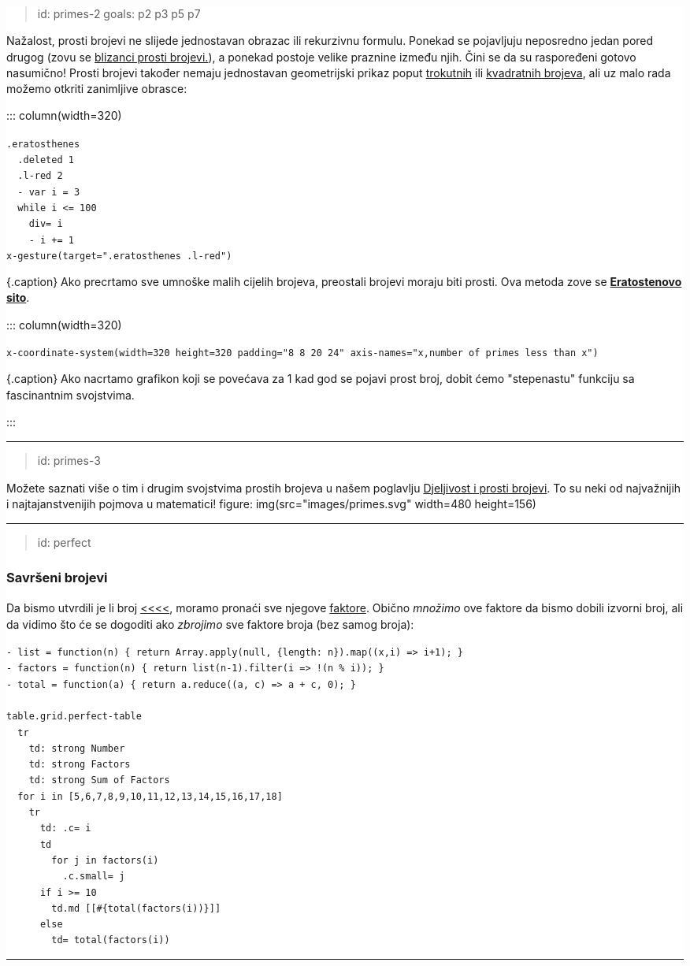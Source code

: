 > id: primes-2
> goals: p2 p3 p5 p7

Nažalost, prosti brojevi ne slijede jednostavan obrazac ili rekurzivnu formulu. Ponekad se pojavljuju neposredno jedan pored drugog (zovu se [blizanci prosti brojevi.](gloss:twin-primes)), a ponekad postoje velike praznine između njih. Čini se da su raspoređeni gotovo nasumično! Prosti brojevi također nemaju jednostavan geometrijski prikaz poput [trokutnih](gloss:triangle-numbers) ili [kvadratnih brojeva](gloss:square-numbers), ali uz malo rada možemo otkriti zanimljive obrasce:

::: column(width=320)

    .eratosthenes
      .deleted 1
      .l-red 2
      - var i = 3
      while i <= 100
        div= i
        - i += 1
    x-gesture(target=".eratosthenes .l-red")

{.caption} Ako precrtamo sve umnoške malih cijelih brojeva, preostali brojevi moraju biti prosti. Ova metoda zove se [__Eratostenovo sito__](gloss:sieve-eratosthenes).

::: column(width=320)

    x-coordinate-system(width=320 height=320 padding="8 8 20 24" axis-names="x,number of primes less than x")

{.caption} Ako nacrtamo grafikon koji se povećava za 1 kad god se pojavi prost broj, dobit ćemo "stepenastu" funkciju sa fascinantnim svojstvima.

:::

---
> id: primes-3

Možete saznati više o tim i drugim svojstvima prostih brojeva u našem poglavlju [Djeljivost i prosti brojevi](/course/divisibility/primes). To su neki od najvažnijih i najtajanstvenijih pojmova u matematici!     figure: img(src="images/primes.svg" width=480 height=156)

---
> id: perfect

### Savršeni brojevi

Da bismo utvrdili je li broj [<<<<](gloss:prime), moramo pronaći sve njegove [faktore](gloss:factor). Obično _množimo_ ove faktore da bismo dobili izvorni broj, ali da vidimo što će se dogoditi ako _zbrojimo_ sve faktore broja (bez samog broja):

    - list = function(n) { return Array.apply(null, {length: n}).map((x,i) => i+1); }
    - factors = function(n) { return list(n-1).filter(i => !(n % i)); }
    - total = function(a) { return a.reduce((a, c) => a + c, 0); }
    
    table.grid.perfect-table
      tr
        td: strong Number
        td: strong Factors
        td: strong Sum of Factors
      for i in [5,6,7,8,9,10,11,12,13,14,15,16,17,18]
        tr
          td: .c= i
          td
            for j in factors(i)
              .c.small= j
          if i >= 10
            td.md [[#{total(factors(i))}]]
          else
            td= total(factors(i))

---